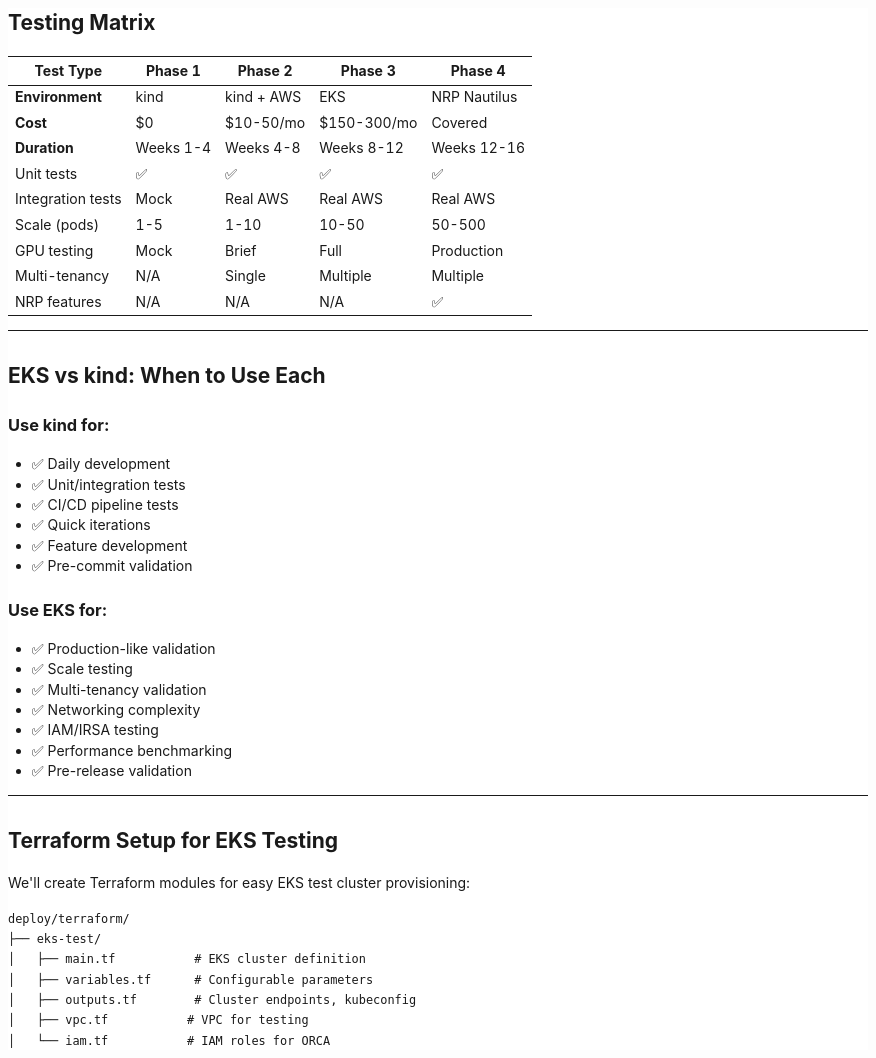 
## Testing Matrix

| Test Type | Phase 1 | Phase 2 | Phase 3 | Phase 4 |
|-----------|---------|---------|---------|---------|
| **Environment** | kind | kind + AWS | EKS | NRP Nautilus |
| **Cost** | $0 | $10-50/mo | $150-300/mo | Covered |
| **Duration** | Weeks 1-4 | Weeks 4-8 | Weeks 8-12 | Weeks 12-16 |
| Unit tests | ✅ | ✅ | ✅ | ✅ |
| Integration tests | Mock | Real AWS | Real AWS | Real AWS |
| Scale (pods) | 1-5 | 1-10 | 10-50 | 50-500 |
| GPU testing | Mock | Brief | Full | Production |
| Multi-tenancy | N/A | Single | Multiple | Multiple |
| NRP features | N/A | N/A | N/A | ✅ |

---

## EKS vs kind: When to Use Each

### Use kind for:
- ✅ Daily development
- ✅ Unit/integration tests
- ✅ CI/CD pipeline tests
- ✅ Quick iterations
- ✅ Feature development
- ✅ Pre-commit validation

### Use EKS for:
- ✅ Production-like validation
- ✅ Scale testing
- ✅ Multi-tenancy validation
- ✅ Networking complexity
- ✅ IAM/IRSA testing
- ✅ Performance benchmarking
- ✅ Pre-release validation

---

## Terraform Setup for EKS Testing

We'll create Terraform modules for easy EKS test cluster provisioning:

```
deploy/terraform/
├── eks-test/
│   ├── main.tf           # EKS cluster definition
│   ├── variables.tf      # Configurable parameters
│   ├── outputs.tf        # Cluster endpoints, kubeconfig
│   ├── vpc.tf           # VPC for testing
│   └── iam.tf           # IAM roles for ORCA
```
